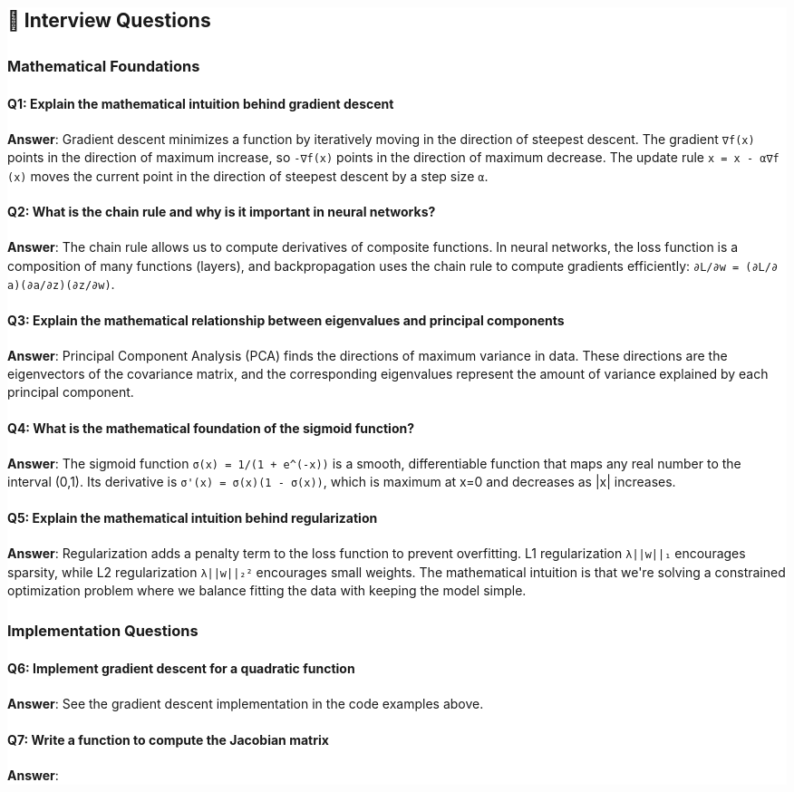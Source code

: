 
## 🎯 **Interview Questions**

### **Mathematical Foundations**

#### **Q1: Explain the mathematical intuition behind gradient descent**

**Answer**: Gradient descent minimizes a function by iteratively moving in the direction of steepest descent. The gradient `∇f(x)` points in the direction of maximum increase, so `-∇f(x)` points in the direction of maximum decrease. The update rule `x = x - α∇f(x)` moves the current point in the direction of steepest descent by a step size `α`.

#### **Q2: What is the chain rule and why is it important in neural networks?**

**Answer**: The chain rule allows us to compute derivatives of composite functions. In neural networks, the loss function is a composition of many functions (layers), and backpropagation uses the chain rule to compute gradients efficiently: `∂L/∂w = (∂L/∂a)(∂a/∂z)(∂z/∂w)`.

#### **Q3: Explain the mathematical relationship between eigenvalues and principal components**

**Answer**: Principal Component Analysis (PCA) finds the directions of maximum variance in data. These directions are the eigenvectors of the covariance matrix, and the corresponding eigenvalues represent the amount of variance explained by each principal component.

#### **Q4: What is the mathematical foundation of the sigmoid function?**

**Answer**: The sigmoid function `σ(x) = 1/(1 + e^(-x))` is a smooth, differentiable function that maps any real number to the interval (0,1). Its derivative is `σ'(x) = σ(x)(1 - σ(x))`, which is maximum at x=0 and decreases as |x| increases.

#### **Q5: Explain the mathematical intuition behind regularization**

**Answer**: Regularization adds a penalty term to the loss function to prevent overfitting. L1 regularization `λ||w||₁` encourages sparsity, while L2 regularization `λ||w||₂²` encourages small weights. The mathematical intuition is that we're solving a constrained optimization problem where we balance fitting the data with keeping the model simple.

### **Implementation Questions**

#### **Q6: Implement gradient descent for a quadratic function**

**Answer**: See the gradient descent implementation in the code examples above.

#### **Q7: Write a function to compute the Jacobian matrix**

**Answer**:
